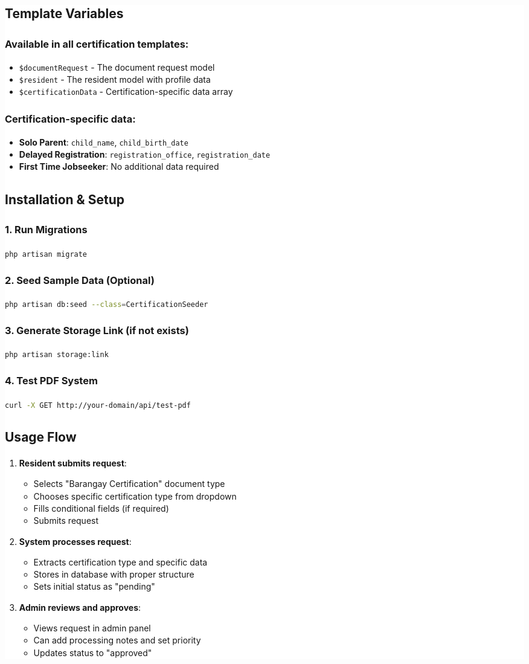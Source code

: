 ## Template Variables

### Available in all certification templates:
- `$documentRequest` - The document request model
- `$resident` - The resident model with profile data
- `$certificationData` - Certification-specific data array

### Certification-specific data:
- **Solo Parent**: `child_name`, `child_birth_date`
- **Delayed Registration**: `registration_office`, `registration_date`
- **First Time Jobseeker**: No additional data required

## Installation & Setup

### 1. Run Migrations
```bash
php artisan migrate
```

### 2. Seed Sample Data (Optional)
```bash
php artisan db:seed --class=CertificationSeeder
```

### 3. Generate Storage Link (if not exists)
```bash
php artisan storage:link
```

### 4. Test PDF System
```bash
curl -X GET http://your-domain/api/test-pdf
```

## Usage Flow

1. **Resident submits request**:
   - Selects "Barangay Certification" document type
   - Chooses specific certification type from dropdown
   - Fills conditional fields (if required)
   - Submits request

2. **System processes request**:
   - Extracts certification type and specific data
   - Stores in database with proper structure
   - Sets initial status as "pending"

3. **Admin reviews and approves**:
   - Views request in admin panel
   - Can add processing notes and set priority
   - Updates status to "approved"
